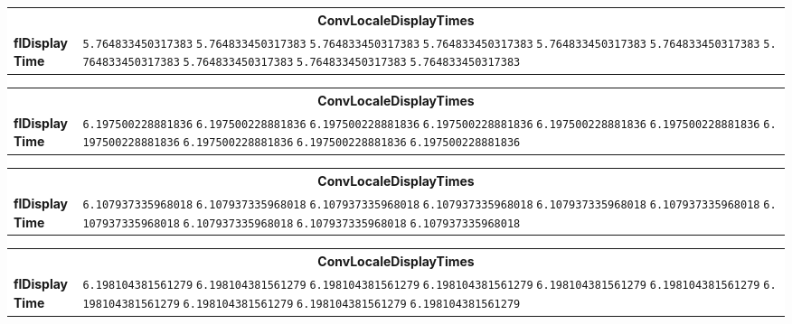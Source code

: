 
<table><tr><th colspan="100%">ConvLocaleDisplayTimes</th></tr><tr><td><b>flDisplayTime</b></td><td><code>5.764833450317383</code>
<code>5.764833450317383</code>
<code>5.764833450317383</code>
<code>5.764833450317383</code>
<code>5.764833450317383</code>
<code>5.764833450317383</code>
<code>5.764833450317383</code>
<code>5.764833450317383</code>
<code>5.764833450317383</code>
<code>5.764833450317383</code>
</td></tr></table>


<table><tr><th colspan="100%">ConvLocaleDisplayTimes</th></tr><tr><td><b>flDisplayTime</b></td><td><code>6.197500228881836</code>
<code>6.197500228881836</code>
<code>6.197500228881836</code>
<code>6.197500228881836</code>
<code>6.197500228881836</code>
<code>6.197500228881836</code>
<code>6.197500228881836</code>
<code>6.197500228881836</code>
<code>6.197500228881836</code>
<code>6.197500228881836</code>
</td></tr></table>


<table><tr><th colspan="100%">ConvLocaleDisplayTimes</th></tr><tr><td><b>flDisplayTime</b></td><td><code>6.107937335968018</code>
<code>6.107937335968018</code>
<code>6.107937335968018</code>
<code>6.107937335968018</code>
<code>6.107937335968018</code>
<code>6.107937335968018</code>
<code>6.107937335968018</code>
<code>6.107937335968018</code>
<code>6.107937335968018</code>
<code>6.107937335968018</code>
</td></tr></table>


<table><tr><th colspan="100%">ConvLocaleDisplayTimes</th></tr><tr><td><b>flDisplayTime</b></td><td><code>6.198104381561279</code>
<code>6.198104381561279</code>
<code>6.198104381561279</code>
<code>6.198104381561279</code>
<code>6.198104381561279</code>
<code>6.198104381561279</code>
<code>6.198104381561279</code>
<code>6.198104381561279</code>
<code>6.198104381561279</code>
<code>6.198104381561279</code>
</td></tr></table>
